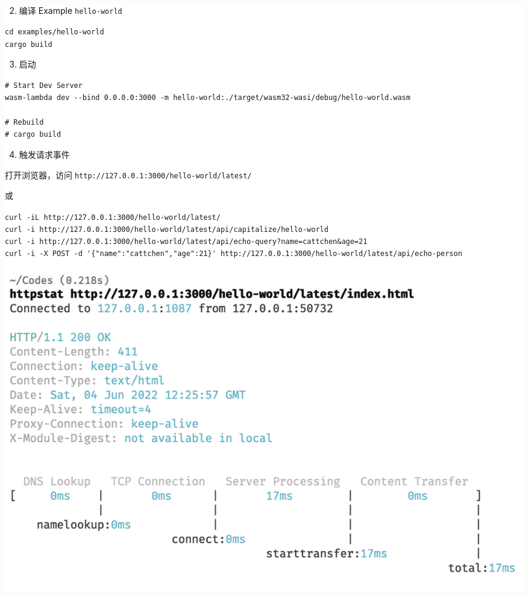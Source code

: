 2. 编译 Example `hello-world`

```shell
cd examples/hello-world
cargo build
```

3. 启动

```shell
# Start Dev Server
wasm-lambda dev --bind 0.0.0.0:3000 -m hello-world:./target/wasm32-wasi/debug/hello-world.wasm

# Rebuild
# cargo build
```

4. 触发请求事件

打开浏览器，访问 `http://127.0.0.1:3000/hello-world/latest/`

或

```shell
curl -iL http://127.0.0.1:3000/hello-world/latest/
curl -i http://127.0.0.1:3000/hello-world/latest/api/capitalize/hello-world
curl -i http://127.0.0.1:3000/hello-world/latest/api/echo-query?name=cattchen&age=21
curl -i -X POST -d '{"name":"cattchen","age":21}' http://127.0.0.1:3000/hello-world/latest/api/echo-person
```

![visit](../assets/wasm-faas/6.png)
